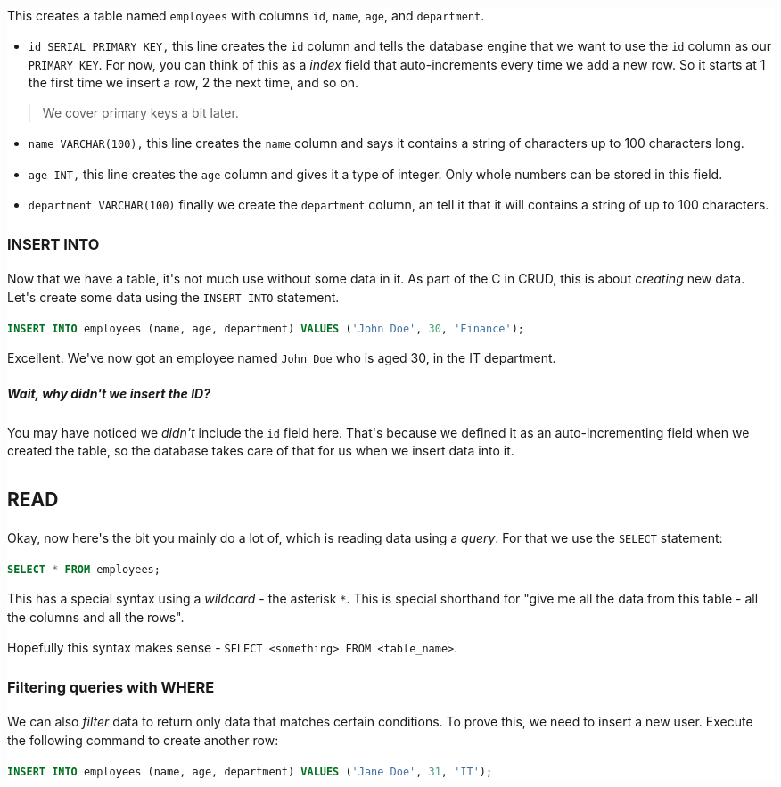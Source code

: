 This creates a table named `employees` with columns `id`, `name`, `age`, and `department`.

* `id SERIAL PRIMARY KEY,` this line creates the `id` column and tells the database engine that we want to use the `id` column as our `PRIMARY KEY`. For now, you can think of this as a *index* field that auto-increments every time we add a new row. So it starts at 1 the first time we insert a row, 2 the next time, and so on.

> We cover primary keys a bit later.

* `name VARCHAR(100),` this line creates the `name` column and says it contains a string of characters up to 100 characters long.

* `age INT,` this line creates the `age` column and gives it a type of integer. Only whole numbers can be stored in this field.

* `department VARCHAR(100)` finally we create the `department` column, an tell it that it will contains a string of up to 100 characters.

### INSERT INTO

Now that we have a table, it's not much use without some data in it. As part of the C in CRUD, this is about *creating* new data. Let's create some data using the `INSERT INTO` statement.

```sql
INSERT INTO employees (name, age, department) VALUES ('John Doe', 30, 'Finance');
```

Excellent. We've now got an employee named `John Doe` who is aged 30, in the IT department.

##### Wait, why didn't we insert the ID?

You may have noticed we *didn't* include the `id` field here. That's because we defined it as an auto-incrementing field when we created the table, so the database takes care of that for us when we insert data into it.

## READ

Okay, now here's the bit you mainly do a lot of, which is reading data using a *query*. For that we use the `SELECT` statement:

```sql
SELECT * FROM employees;
```

This has a special syntax using a *wildcard* - the asterisk `*`. This is special shorthand for "give me all the data from this table - all the columns and all the rows".

Hopefully this syntax makes sense - `SELECT <something> FROM <table_name>`.

### Filtering queries with WHERE

We can also *filter* data to return only data that matches certain conditions. To prove this, we need to insert a new user. Execute the following command to create another row:

```sql
INSERT INTO employees (name, age, department) VALUES ('Jane Doe', 31, 'IT');
```
